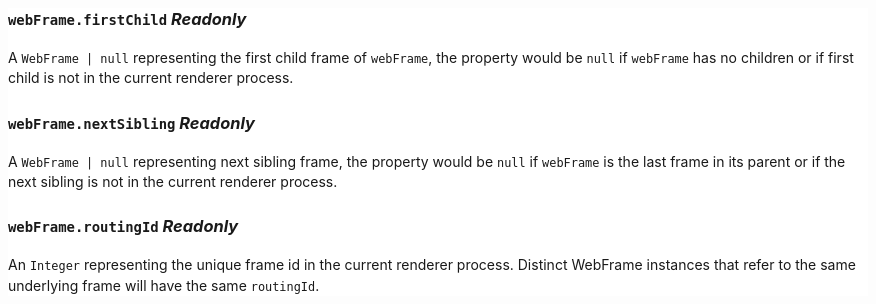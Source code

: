 ### `webFrame.firstChild` _Readonly_

A `WebFrame | null` representing the first child frame of `webFrame`, the property
would be `null` if `webFrame` has no children or if first child is not in the
current renderer process.

### `webFrame.nextSibling` _Readonly_

A `WebFrame | null` representing next sibling frame, the property would be `null` if
`webFrame` is the last frame in its parent or if the next sibling is not in the
current renderer process.

### `webFrame.routingId` _Readonly_

An `Integer` representing the unique frame id in the current renderer process.
Distinct WebFrame instances that refer to the same underlying frame will have
the same `routingId`.
